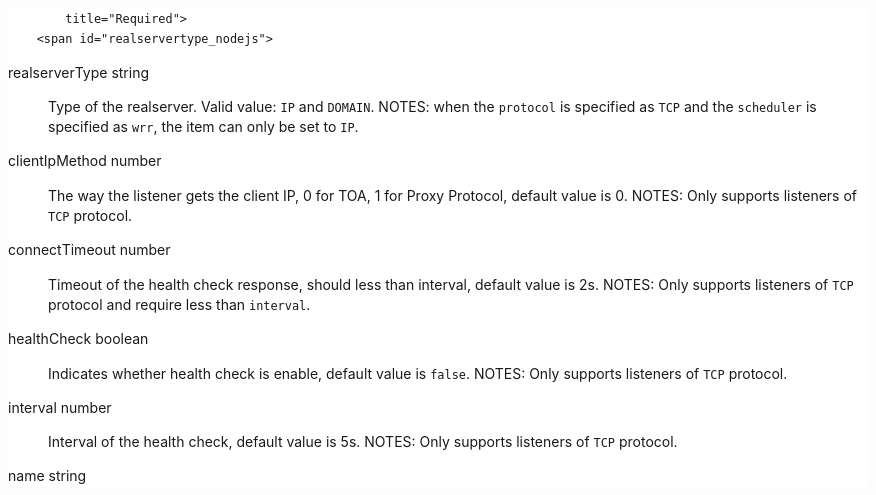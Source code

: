             title="Required">
        <span id="realservertype_nodejs">
<a data-swiftype-name="resource-property" data-swiftype-type="text" href="#realservertype_nodejs" style="color: inherit; text-decoration: inherit;">realserver<wbr>Type</a>
</span>
        <span class="property-indicator"></span>
        <span class="property-type">string</span>
    </dt>
    <dd><p>Type of the realserver. Valid value: <code>IP</code> and <code>DOMAIN</code>. NOTES: when the <code>protocol</code> is specified as <code>TCP</code> and the <code>scheduler</code> is specified as <code>wrr</code>, the item can only be set to <code>IP</code>.</p>
</dd><dt class="property-optional property-replacement"
            title="Optional">
        <span id="clientipmethod_nodejs">
<a data-swiftype-name="resource-property" data-swiftype-type="text" href="#clientipmethod_nodejs" style="color: inherit; text-decoration: inherit;">client<wbr>Ip<wbr>Method</a>
</span>
        <span class="property-indicator"></span>
        <span class="property-type">number</span>
    </dt>
    <dd><p>The way the listener gets the client IP, 0 for TOA, 1 for Proxy Protocol, default value is 0. NOTES: Only supports listeners of <code>TCP</code> protocol.</p>
</dd><dt class="property-optional"
            title="Optional">
        <span id="connecttimeout_nodejs">
<a data-swiftype-name="resource-property" data-swiftype-type="text" href="#connecttimeout_nodejs" style="color: inherit; text-decoration: inherit;">connect<wbr>Timeout</a>
</span>
        <span class="property-indicator"></span>
        <span class="property-type">number</span>
    </dt>
    <dd><p>Timeout of the health check response, should less than interval, default value is 2s. NOTES: Only supports listeners of <code>TCP</code> protocol and require less than <code>interval</code>.</p>
</dd><dt class="property-optional"
            title="Optional">
        <span id="healthcheck_nodejs">
<a data-swiftype-name="resource-property" data-swiftype-type="text" href="#healthcheck_nodejs" style="color: inherit; text-decoration: inherit;">health<wbr>Check</a>
</span>
        <span class="property-indicator"></span>
        <span class="property-type">boolean</span>
    </dt>
    <dd><p>Indicates whether health check is enable, default value is <code>false</code>. NOTES: Only supports listeners of <code>TCP</code> protocol.</p>
</dd><dt class="property-optional"
            title="Optional">
        <span id="interval_nodejs">
<a data-swiftype-name="resource-property" data-swiftype-type="text" href="#interval_nodejs" style="color: inherit; text-decoration: inherit;">interval</a>
</span>
        <span class="property-indicator"></span>
        <span class="property-type">number</span>
    </dt>
    <dd><p>Interval of the health check, default value is 5s. NOTES: Only supports listeners of <code>TCP</code> protocol.</p>
</dd><dt class="property-optional"
            title="Optional">
        <span id="name_nodejs">
<a data-swiftype-name="resource-property" data-swiftype-type="text" href="#name_nodejs" style="color: inherit; text-decoration: inherit;">name</a>
</span>
        <span class="property-indicator"></span>
        <span class="property-type">string</span>